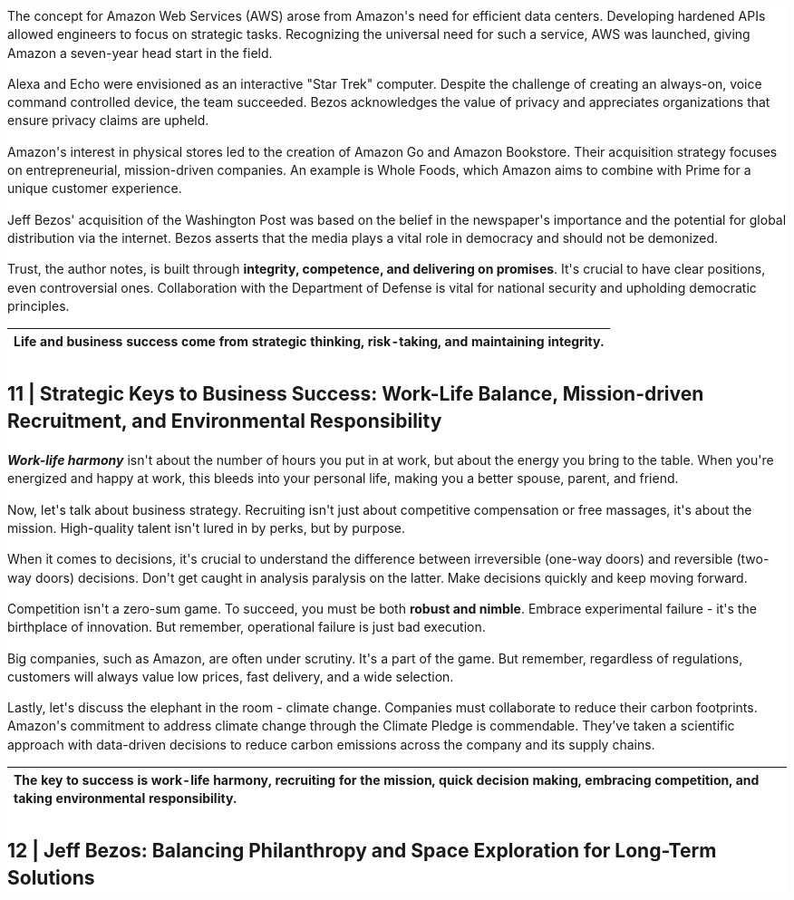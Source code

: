 The concept for Amazon Web Services (AWS) arose from Amazon's need for efficient data centers. Developing hardened APIs allowed engineers to focus on strategic tasks. Recognizing the universal need for such a service, AWS was launched, giving Amazon a seven-year head start in the field.

Alexa and Echo were envisioned as an interactive "Star Trek" computer. Despite the challenge of creating an always-on, voice command controlled device, the team succeeded. Bezos acknowledges the value of privacy and appreciates organizations that ensure privacy claims are upheld.

Amazon's interest in physical stores led to the creation of Amazon Go and Amazon Bookstore. Their acquisition strategy focuses on entrepreneurial, mission-driven companies. An example is Whole Foods, which Amazon aims to combine with Prime for a unique customer experience.

Jeff Bezos' acquisition of the Washington Post was based on the belief in the newspaper's importance and the potential for global distribution via the internet. Bezos asserts that the media plays a vital role in democracy and should not be demonized.

Trust, the author notes, is built through **integrity, competence, and delivering on promises**. It's crucial to have clear positions, even controversial ones. Collaboration with the Department of Defense is vital for national security and upholding democratic principles.

|**Life and business success come from strategic thinking, risk-taking, and maintaining integrity.**| 
| :---------- |

## 11 | Strategic Keys to Business Success: Work-Life Balance, Mission-driven Recruitment, and Environmental Responsibility

_**Work-life harmony**_ isn't about the number of hours you put in at work, but about the energy you bring to the table. When you're energized and happy at work, this bleeds into your personal life, making you a better spouse, parent, and friend. 

Now, let's talk about business strategy. Recruiting isn't just about competitive compensation or free massages, it's about the mission. High-quality talent isn't lured in by perks, but by purpose. 

When it comes to decisions, it's crucial to understand the difference between irreversible (one-way doors) and reversible (two-way doors) decisions. Don't get caught in analysis paralysis on the latter. Make decisions quickly and keep moving forward. 

Competition isn't a zero-sum game. To succeed, you must be both **robust and nimble**. Embrace experimental failure - it's the birthplace of innovation. But remember, operational failure is just bad execution. 

Big companies, such as Amazon, are often under scrutiny. It's a part of the game. But remember, regardless of regulations, customers will always value low prices, fast delivery, and a wide selection. 

Lastly, let's discuss the elephant in the room - climate change. Companies must collaborate to reduce their carbon footprints. Amazon's commitment to address climate change through the Climate Pledge is commendable. They’ve taken a scientific approach with data-driven decisions to reduce carbon emissions across the company and its supply chains. 

|**The key to success is work-life harmony, recruiting for the mission, quick decision making, embracing competition, and taking environmental responsibility.**|
:---------- |

## 12 | Jeff Bezos: Balancing Philanthropy and Space Exploration for Long-Term Solutions
